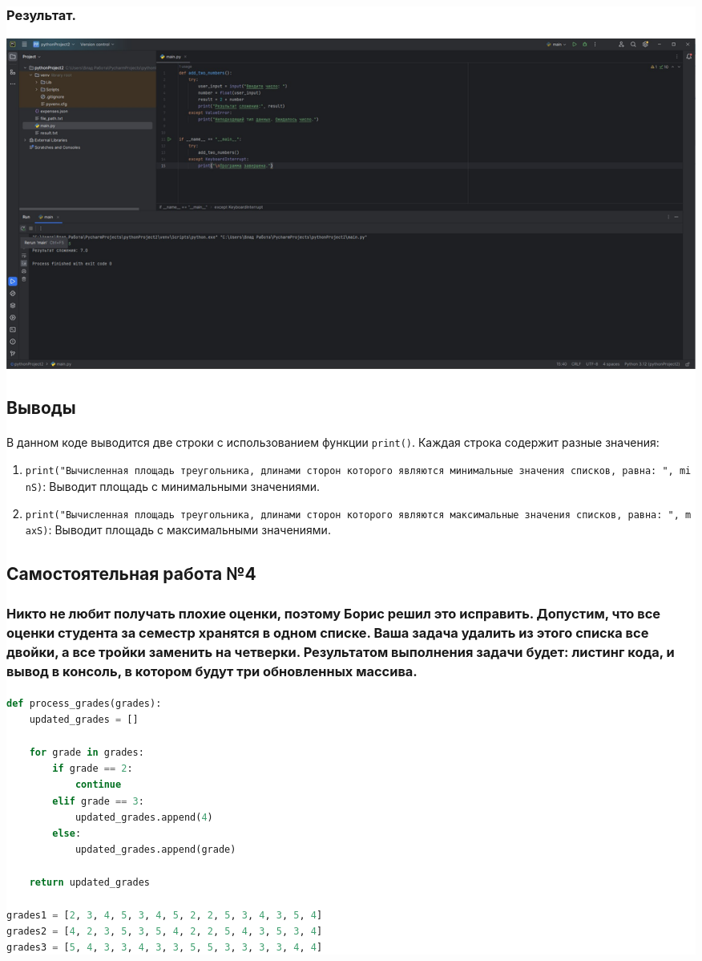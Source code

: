 ```python
```
### Результат.
![Меню](https://github.com/vm24402/piton/blob/%D1%82%D0%B5%D0%BC%D0%B0-5/pic/Screenshot_3.jpg)

## Выводы

В данном коде выводится две строки с использованием функции `print()`. Каждая строка содержит разные значения:

1. `print("Вычисленная площадь треугольника, длинами сторон которого являются минимальные значения списков, равна: ", minS)`: Выводит площадь с минимальными значениями.

2. `print("Вычисленная площадь треугольника, длинами сторон которого являются максимальные значения списков, равна: ", maxS)`: Выводит площадь с максимальными значениями.

## Самостоятельная работа №4
### Никто не любит получать плохие оценки, поэтому Борис решил это исправить. Допустим, что все оценки студента за семестр хранятся в одном списке. Ваша задача удалить из этого списка все двойки, а все тройки заменить на четверки. Результатом выполнения задачи будет: листинг кода, и вывод в консоль, в котором будут три обновленных массива.

```python
def process_grades(grades):
    updated_grades = []
    
    for grade in grades:
        if grade == 2:
            continue
        elif grade == 3:
            updated_grades.append(4)
        else:
            updated_grades.append(grade)
    
    return updated_grades

grades1 = [2, 3, 4, 5, 3, 4, 5, 2, 2, 5, 3, 4, 3, 5, 4]
grades2 = [4, 2, 3, 5, 3, 5, 4, 2, 2, 5, 4, 3, 5, 3, 4]
grades3 = [5, 4, 3, 3, 4, 3, 3, 5, 5, 3, 3, 3, 3, 4, 4]

```